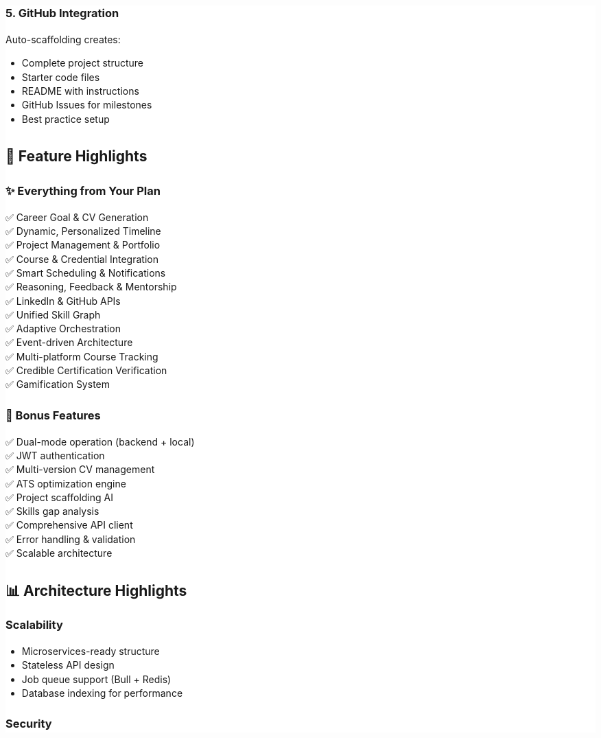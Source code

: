 ### 5. GitHub Integration

Auto-scaffolding creates:
- Complete project structure
- Starter code files
- README with instructions
- GitHub Issues for milestones
- Best practice setup

## 🎯 Feature Highlights

### ✨ Everything from Your Plan

✅ Career Goal & CV Generation  
✅ Dynamic, Personalized Timeline  
✅ Project Management & Portfolio  
✅ Course & Credential Integration  
✅ Smart Scheduling & Notifications  
✅ Reasoning, Feedback & Mentorship  
✅ LinkedIn & GitHub APIs  
✅ Unified Skill Graph  
✅ Adaptive Orchestration  
✅ Event-driven Architecture  
✅ Multi-platform Course Tracking  
✅ Credible Certification Verification  
✅ Gamification System  

### 🚀 Bonus Features

✅ Dual-mode operation (backend + local)  
✅ JWT authentication  
✅ Multi-version CV management  
✅ ATS optimization engine  
✅ Project scaffolding AI  
✅ Skills gap analysis  
✅ Comprehensive API client  
✅ Error handling & validation  
✅ Scalable architecture  

## 📊 Architecture Highlights

### Scalability

- Microservices-ready structure
- Stateless API design
- Job queue support (Bull + Redis)
- Database indexing for performance

### Security
